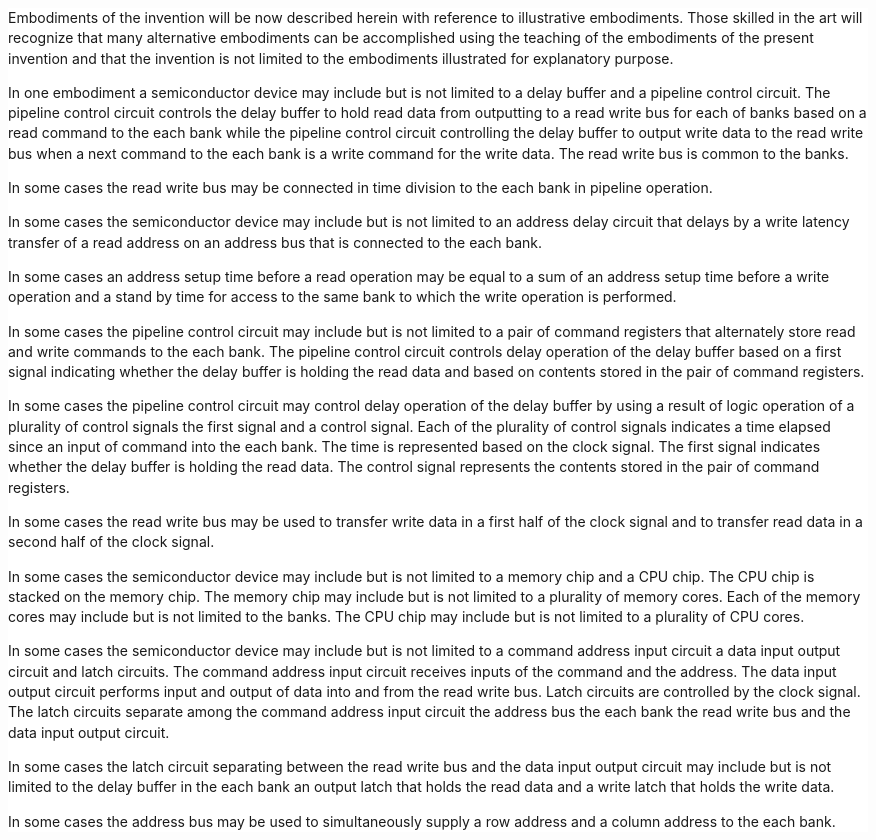 Embodiments of the invention will be now described herein with reference to illustrative embodiments. Those skilled in the art will recognize that many alternative embodiments can be accomplished using the teaching of the embodiments of the present invention and that the invention is not limited to the embodiments illustrated for explanatory purpose.

In one embodiment a semiconductor device may include but is not limited to a delay buffer and a pipeline control circuit. The pipeline control circuit controls the delay buffer to hold read data from outputting to a read write bus for each of banks based on a read command to the each bank while the pipeline control circuit controlling the delay buffer to output write data to the read write bus when a next command to the each bank is a write command for the write data. The read write bus is common to the banks.

In some cases the read write bus may be connected in time division to the each bank in pipeline operation.

In some cases the semiconductor device may include but is not limited to an address delay circuit that delays by a write latency transfer of a read address on an address bus that is connected to the each bank.

In some cases an address setup time before a read operation may be equal to a sum of an address setup time before a write operation and a stand by time for access to the same bank to which the write operation is performed.

In some cases the pipeline control circuit may include but is not limited to a pair of command registers that alternately store read and write commands to the each bank. The pipeline control circuit controls delay operation of the delay buffer based on a first signal indicating whether the delay buffer is holding the read data and based on contents stored in the pair of command registers.

In some cases the pipeline control circuit may control delay operation of the delay buffer by using a result of logic operation of a plurality of control signals the first signal and a control signal. Each of the plurality of control signals indicates a time elapsed since an input of command into the each bank. The time is represented based on the clock signal. The first signal indicates whether the delay buffer is holding the read data. The control signal represents the contents stored in the pair of command registers.

In some cases the read write bus may be used to transfer write data in a first half of the clock signal and to transfer read data in a second half of the clock signal.

In some cases the semiconductor device may include but is not limited to a memory chip and a CPU chip. The CPU chip is stacked on the memory chip. The memory chip may include but is not limited to a plurality of memory cores. Each of the memory cores may include but is not limited to the banks. The CPU chip may include but is not limited to a plurality of CPU cores.

In some cases the semiconductor device may include but is not limited to a command address input circuit a data input output circuit and latch circuits. The command address input circuit receives inputs of the command and the address. The data input output circuit performs input and output of data into and from the read write bus. Latch circuits are controlled by the clock signal. The latch circuits separate among the command address input circuit the address bus the each bank the read write bus and the data input output circuit.

In some cases the latch circuit separating between the read write bus and the data input output circuit may include but is not limited to the delay buffer in the each bank an output latch that holds the read data and a write latch that holds the write data.

In some cases the address bus may be used to simultaneously supply a row address and a column address to the each bank.
